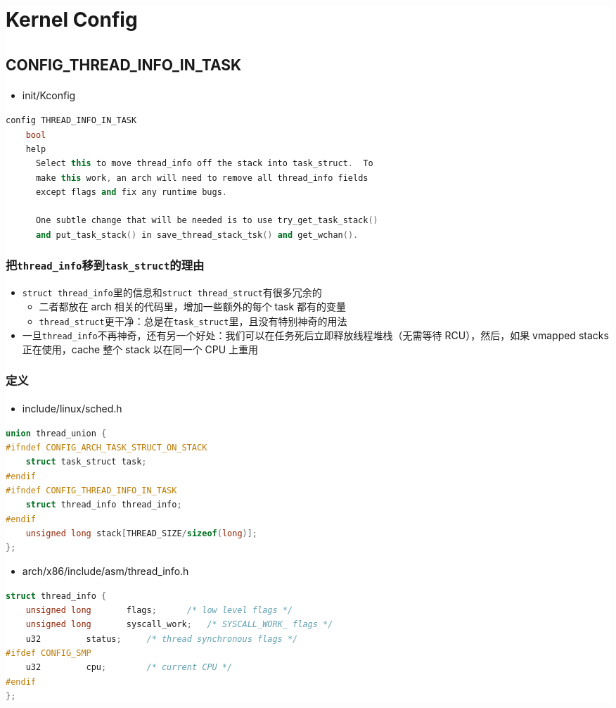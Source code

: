 # Kernel Config

## CONFIG_THREAD_INFO_IN_TASK

* init/Kconfig
```cpp
config THREAD_INFO_IN_TASK
    bool
    help
      Select this to move thread_info off the stack into task_struct.  To
      make this work, an arch will need to remove all thread_info fields
      except flags and fix any runtime bugs.

      One subtle change that will be needed is to use try_get_task_stack()
      and put_task_stack() in save_thread_stack_tsk() and get_wchan().
```

### 把`thread_info`移到`task_struct`的理由
* `struct thread_info`里的信息和`struct thread_struct`有很多冗余的
  * 二者都放在 arch 相关的代码里，增加一些额外的每个 task 都有的变量
  * `thread_struct`更干净：总是在`task_struct`里，且没有特别神奇的用法
* 一旦`thread_info`不再神奇，还有另一个好处：我们可以在任务死后立即释放线程堆栈（无需等待 RCU），然后，如果 vmapped stacks 正在使用，cache 整个 stack 以在同一个 CPU 上重用

### 定义

* include/linux/sched.h
```cpp
union thread_union {
#ifndef CONFIG_ARCH_TASK_STRUCT_ON_STACK
    struct task_struct task;
#endif
#ifndef CONFIG_THREAD_INFO_IN_TASK
    struct thread_info thread_info;
#endif
    unsigned long stack[THREAD_SIZE/sizeof(long)];
};
```

* arch/x86/include/asm/thread_info.h
```cpp
struct thread_info {
    unsigned long       flags;      /* low level flags */
    unsigned long       syscall_work;   /* SYSCALL_WORK_ flags */
    u32         status;     /* thread synchronous flags */
#ifdef CONFIG_SMP
    u32         cpu;        /* current CPU */
#endif
};
```
